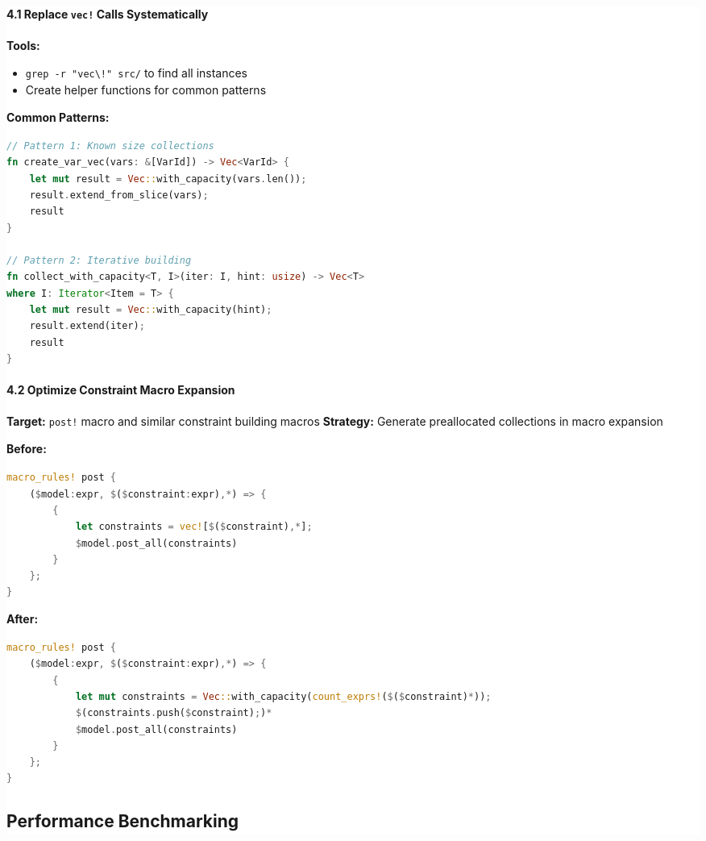 #### 4.1 Replace `vec!` Calls Systematically
**Tools:** 
- `grep -r "vec\!" src/` to find all instances
- Create helper functions for common patterns

**Common Patterns:**
```rust
// Pattern 1: Known size collections
fn create_var_vec(vars: &[VarId]) -> Vec<VarId> {
    let mut result = Vec::with_capacity(vars.len());
    result.extend_from_slice(vars);
    result
}

// Pattern 2: Iterative building
fn collect_with_capacity<T, I>(iter: I, hint: usize) -> Vec<T> 
where I: Iterator<Item = T> {
    let mut result = Vec::with_capacity(hint);
    result.extend(iter);
    result
}
```

#### 4.2 Optimize Constraint Macro Expansion
**Target:** `post!` macro and similar constraint building macros
**Strategy:** Generate preallocated collections in macro expansion

**Before:**
```rust
macro_rules! post {
    ($model:expr, $($constraint:expr),*) => {
        {
            let constraints = vec![$($constraint),*];
            $model.post_all(constraints)
        }
    };
}
```

**After:**
```rust
macro_rules! post {
    ($model:expr, $($constraint:expr),*) => {
        {
            let mut constraints = Vec::with_capacity(count_exprs!($($constraint)*));
            $(constraints.push($constraint);)*
            $model.post_all(constraints)
        }
    };
}
```

## Performance Benchmarking
